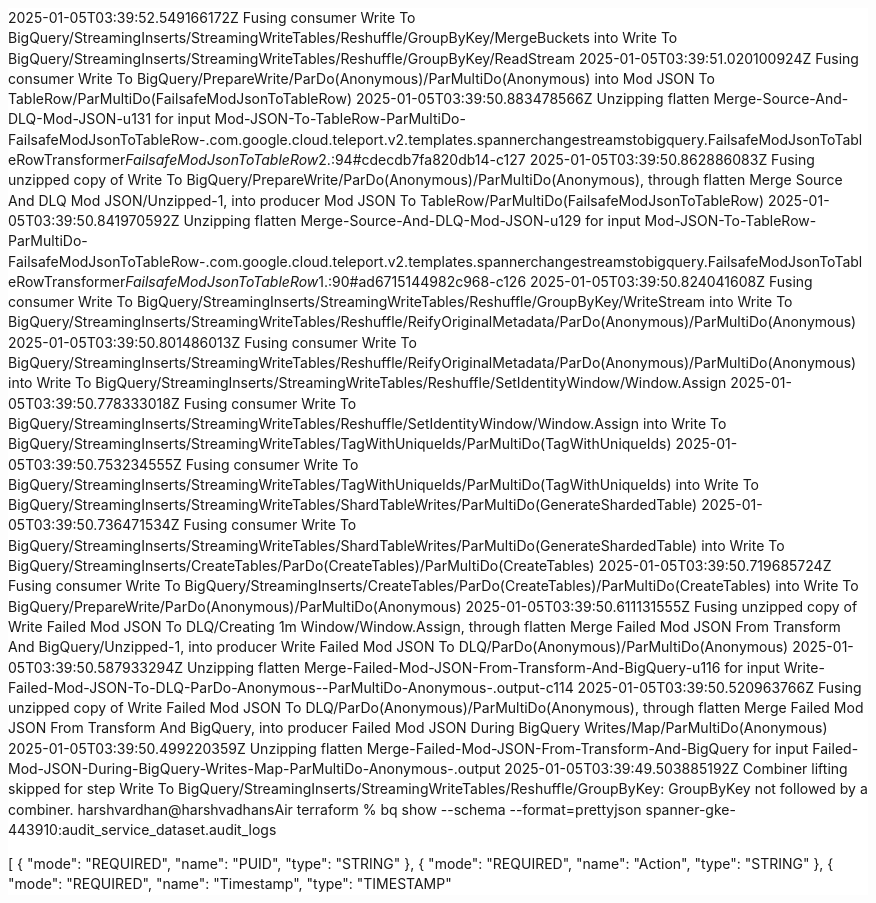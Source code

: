 2025-01-05T03:39:52.549166172Z  Fusing consumer Write To BigQuery/StreamingInserts/StreamingWriteTables/Reshuffle/GroupByKey/MergeBuckets into Write To BigQuery/StreamingInserts/StreamingWriteTables/Reshuffle/GroupByKey/ReadStream
2025-01-05T03:39:51.020100924Z  Fusing consumer Write To BigQuery/PrepareWrite/ParDo(Anonymous)/ParMultiDo(Anonymous) into Mod JSON To TableRow/ParMultiDo(FailsafeModJsonToTableRow)
2025-01-05T03:39:50.883478566Z  Unzipping flatten Merge-Source-And-DLQ-Mod-JSON-u131 for input Mod-JSON-To-TableRow-ParMultiDo-FailsafeModJsonToTableRow-.com.google.cloud.teleport.v2.templates.spannerchangestreamstobigquery.FailsafeModJsonToTableRowTransformer$FailsafeModJsonToTableRow$2.<init>:94#cdecdb7fa820db14-c127
2025-01-05T03:39:50.862886083Z  Fusing unzipped copy of Write To BigQuery/PrepareWrite/ParDo(Anonymous)/ParMultiDo(Anonymous), through flatten Merge Source And DLQ Mod JSON/Unzipped-1, into producer Mod JSON To TableRow/ParMultiDo(FailsafeModJsonToTableRow)
2025-01-05T03:39:50.841970592Z  Unzipping flatten Merge-Source-And-DLQ-Mod-JSON-u129 for input Mod-JSON-To-TableRow-ParMultiDo-FailsafeModJsonToTableRow-.com.google.cloud.teleport.v2.templates.spannerchangestreamstobigquery.FailsafeModJsonToTableRowTransformer$FailsafeModJsonToTableRow$1.<init>:90#ad6715144982c968-c126
2025-01-05T03:39:50.824041608Z  Fusing consumer Write To BigQuery/StreamingInserts/StreamingWriteTables/Reshuffle/GroupByKey/WriteStream into Write To BigQuery/StreamingInserts/StreamingWriteTables/Reshuffle/ReifyOriginalMetadata/ParDo(Anonymous)/ParMultiDo(Anonymous)
2025-01-05T03:39:50.801486013Z  Fusing consumer Write To BigQuery/StreamingInserts/StreamingWriteTables/Reshuffle/ReifyOriginalMetadata/ParDo(Anonymous)/ParMultiDo(Anonymous) into Write To BigQuery/StreamingInserts/StreamingWriteTables/Reshuffle/SetIdentityWindow/Window.Assign
2025-01-05T03:39:50.778333018Z  Fusing consumer Write To BigQuery/StreamingInserts/StreamingWriteTables/Reshuffle/SetIdentityWindow/Window.Assign into Write To BigQuery/StreamingInserts/StreamingWriteTables/TagWithUniqueIds/ParMultiDo(TagWithUniqueIds)
2025-01-05T03:39:50.753234555Z  Fusing consumer Write To BigQuery/StreamingInserts/StreamingWriteTables/TagWithUniqueIds/ParMultiDo(TagWithUniqueIds) into Write To BigQuery/StreamingInserts/StreamingWriteTables/ShardTableWrites/ParMultiDo(GenerateShardedTable)
2025-01-05T03:39:50.736471534Z  Fusing consumer Write To BigQuery/StreamingInserts/StreamingWriteTables/ShardTableWrites/ParMultiDo(GenerateShardedTable) into Write To BigQuery/StreamingInserts/CreateTables/ParDo(CreateTables)/ParMultiDo(CreateTables)
2025-01-05T03:39:50.719685724Z  Fusing consumer Write To BigQuery/StreamingInserts/CreateTables/ParDo(CreateTables)/ParMultiDo(CreateTables) into Write To BigQuery/PrepareWrite/ParDo(Anonymous)/ParMultiDo(Anonymous)
2025-01-05T03:39:50.611131555Z  Fusing unzipped copy of Write Failed Mod JSON To DLQ/Creating 1m Window/Window.Assign, through flatten Merge Failed Mod JSON From Transform And BigQuery/Unzipped-1, into producer Write Failed Mod JSON To DLQ/ParDo(Anonymous)/ParMultiDo(Anonymous)
2025-01-05T03:39:50.587933294Z  Unzipping flatten Merge-Failed-Mod-JSON-From-Transform-And-BigQuery-u116 for input Write-Failed-Mod-JSON-To-DLQ-ParDo-Anonymous--ParMultiDo-Anonymous-.output-c114
2025-01-05T03:39:50.520963766Z  Fusing unzipped copy of Write Failed Mod JSON To DLQ/ParDo(Anonymous)/ParMultiDo(Anonymous), through flatten Merge Failed Mod JSON From Transform And BigQuery, into producer Failed Mod JSON During BigQuery Writes/Map/ParMultiDo(Anonymous)
2025-01-05T03:39:50.499220359Z  Unzipping flatten Merge-Failed-Mod-JSON-From-Transform-And-BigQuery for input Failed-Mod-JSON-During-BigQuery-Writes-Map-ParMultiDo-Anonymous-.output
2025-01-05T03:39:49.503885192Z  Combiner lifting skipped for step Write To BigQuery/StreamingInserts/StreamingWriteTables/Reshuffle/GroupByKey: GroupByKey not followed by a combiner.
harshvardhan@harshvadhansAir terraform % bq show --schema --format=prettyjson spanner-gke-443910:audit_service_dataset.audit_logs

[
  {
    "mode": "REQUIRED",
    "name": "PUID",
    "type": "STRING"
  },
  {
    "mode": "REQUIRED",
    "name": "Action",
    "type": "STRING"
  },
  {
    "mode": "REQUIRED",
    "name": "Timestamp",
    "type": "TIMESTAMP"